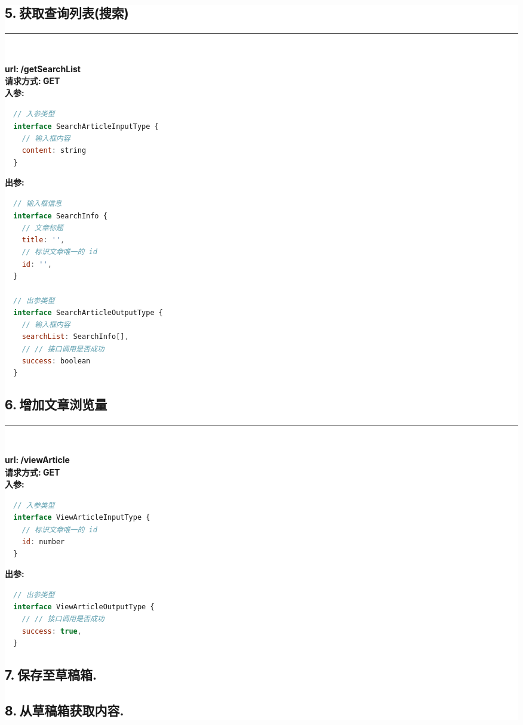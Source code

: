 
## 5. 获取查询列表(搜索)  
***
<br/>

**url: /getSearchList**  
**请求方式: GET**  
**入参:**
```javascript
  // 入参类型
  interface SearchArticleInputType {
    // 输入框内容
    content: string
  }
```

**出参:**
```javascript
  // 输入框信息
  interface SearchInfo {
    // 文章标题
    title: '',
    // 标识文章唯一的 id
    id: '',
  }

  // 出参类型
  interface SearchArticleOutputType {
    // 输入框内容
    searchList: SearchInfo[],
    // // 接口调用是否成功
    success: boolean
  }
```

## 6. 增加文章浏览量
***
<br/>

**url: /viewArticle**  
**请求方式: GET**  
**入参:**
```javascript
  // 入参类型
  interface ViewArticleInputType {
    // 标识文章唯一的 id
    id: number
  }
```

**出参:**
```javascript
  // 出参类型
  interface ViewArticleOutputType {
    // // 接口调用是否成功
    success: true,
  }
```

## 7. 保存至草稿箱.

## 8. 从草稿箱获取内容.
